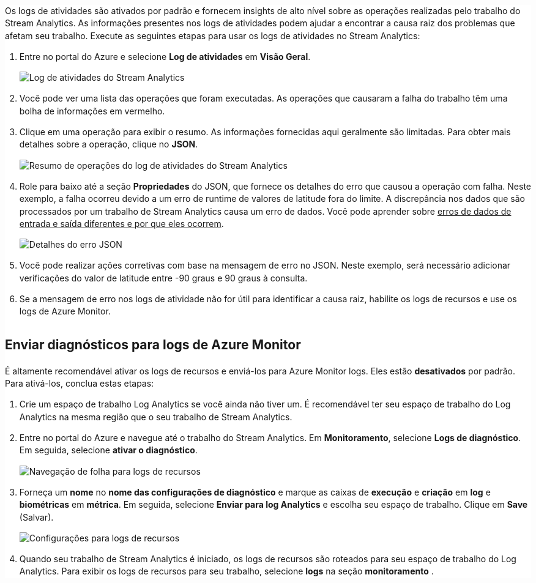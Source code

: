 Os logs de atividades são ativados por padrão e fornecem insights de alto nível sobre as operações realizadas pelo trabalho do Stream Analytics. As informações presentes nos logs de atividades podem ajudar a encontrar a causa raiz dos problemas que afetam seu trabalho. Execute as seguintes etapas para usar os logs de atividades no Stream Analytics:

1. Entre no portal do Azure e selecione **Log de atividades** em **Visão Geral**.

   ![Log de atividades do Stream Analytics](./media/stream-analytics-job-diagnostic-logs/stream-analytics-menu.png)

2. Você pode ver uma lista das operações que foram executadas. As operações que causaram a falha do trabalho têm uma bolha de informações em vermelho.

3. Clique em uma operação para exibir o resumo. As informações fornecidas aqui geralmente são limitadas. Para obter mais detalhes sobre a operação, clique no **JSON**.

   ![Resumo de operações do log de atividades do Stream Analytics](./media/stream-analytics-job-diagnostic-logs/operation-summary.png)

4. Role para baixo até a seção **Propriedades** do JSON, que fornece os detalhes do erro que causou a operação com falha. Neste exemplo, a falha ocorreu devido a um erro de runtime de valores de latitude fora do limite. A discrepância nos dados que são processados por um trabalho de Stream Analytics causa um erro de dados. Você pode aprender sobre [erros de dados de entrada e saída diferentes e por que eles ocorrem](./data-errors.md).

   ![Detalhes do erro JSON](./media/stream-analytics-job-diagnostic-logs/error-details.png)

5. Você pode realizar ações corretivas com base na mensagem de erro no JSON. Neste exemplo, será necessário adicionar verificações do valor de latitude entre -90 graus e 90 graus à consulta.

6. Se a mensagem de erro nos logs de atividade não for útil para identificar a causa raiz, habilite os logs de recursos e use os logs de Azure Monitor.

## <a name="send-diagnostics-to-azure-monitor-logs"></a>Enviar diagnósticos para logs de Azure Monitor

É altamente recomendável ativar os logs de recursos e enviá-los para Azure Monitor logs. Eles estão **desativados** por padrão. Para ativá-los, conclua estas etapas:

1.  Crie um espaço de trabalho Log Analytics se você ainda não tiver um. É recomendável ter seu espaço de trabalho do Log Analytics na mesma região que o seu trabalho de Stream Analytics.

2.  Entre no portal do Azure e navegue até o trabalho do Stream Analytics. Em **Monitoramento**, selecione **Logs de diagnóstico**. Em seguida, selecione **ativar o diagnóstico**.

    ![Navegação de folha para logs de recursos](./media/stream-analytics-job-diagnostic-logs/diagnostic-logs-monitoring.png)  

2.  Forneça um **nome** no **nome das configurações de diagnóstico** e marque as caixas de **execução** e **criação** em **log** e **biométricas** em **métrica**. Em seguida, selecione **Enviar para log Analytics** e escolha seu espaço de trabalho. Clique em **Save** (Salvar).

    ![Configurações para logs de recursos](./media/stream-analytics-job-diagnostic-logs/logs-setup.png)

3. Quando seu trabalho de Stream Analytics é iniciado, os logs de recursos são roteados para seu espaço de trabalho do Log Analytics. Para exibir os logs de recursos para seu trabalho, selecione **logs** na seção **monitoramento** .
